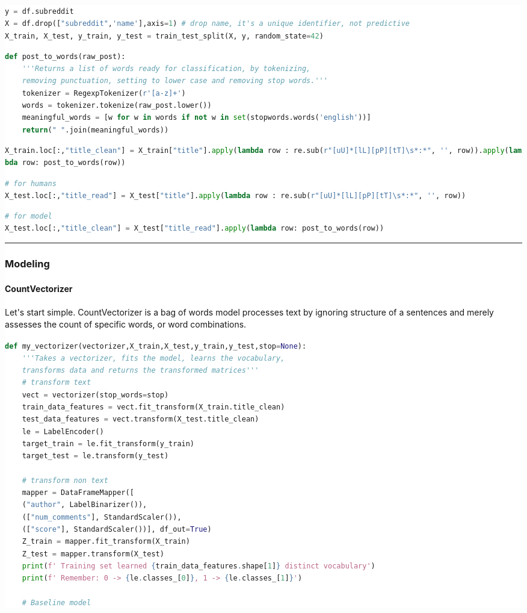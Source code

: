 


```python
y = df.subreddit
X = df.drop(["subreddit",'name'],axis=1) # drop name, it's a unique identifier, not predictive
X_train, X_test, y_train, y_test = train_test_split(X, y, random_state=42)
```


```python
def post_to_words(raw_post):
    '''Returns a list of words ready for classification, by tokenizing,
    removing punctuation, setting to lower case and removing stop words.'''
    tokenizer = RegexpTokenizer(r'[a-z]+')
    words = tokenizer.tokenize(raw_post.lower())
    meaningful_words = [w for w in words if not w in set(stopwords.words('english'))]
    return(" ".join(meaningful_words))
```


```python
X_train.loc[:,"title_clean"] = X_train["title"].apply(lambda row : re.sub(r"[uU]*[lL][pP][tT]\s*:*", '', row)).apply(lambda row: post_to_words(row))
```


```python
# for humans
X_test.loc[:,"title_read"] = X_test["title"].apply(lambda row : re.sub(r"[uU]*[lL][pP][tT]\s*:*", '', row))
```


```python
# for model
X_test.loc[:,"title_clean"] = X_test["title_read"].apply(lambda row: post_to_words(row))
```

---
### Modeling

#### CountVectorizer

Let's start simple. CountVectorizer is a bag of words model processes text by ignoring structure of a sentences and merely assesses the count of specific words, or word combinations.


```python
def my_vectorizer(vectorizer,X_train,X_test,y_train,y_test,stop=None):
    '''Takes a vectorizer, fits the model, learns the vocabulary,
    transforms data and returns the transformed matrices'''
    # transform text
    vect = vectorizer(stop_words=stop) 
    train_data_features = vect.fit_transform(X_train.title_clean)
    test_data_features = vect.transform(X_test.title_clean)
    le = LabelEncoder()
    target_train = le.fit_transform(y_train)
    target_test = le.transform(y_test)
    
    # transform non text
    mapper = DataFrameMapper([
    ("author", LabelBinarizer()),
    (["num_comments"], StandardScaler()),
    (["score"], StandardScaler())], df_out=True)
    Z_train = mapper.fit_transform(X_train)
    Z_test = mapper.transform(X_test)
    print(f' Training set learned {train_data_features.shape[1]} distinct vocabulary')
    print(f' Remember: 0 -> {le.classes_[0]}, 1 -> {le.classes_[1]}')
    
    # Baseline model
```
